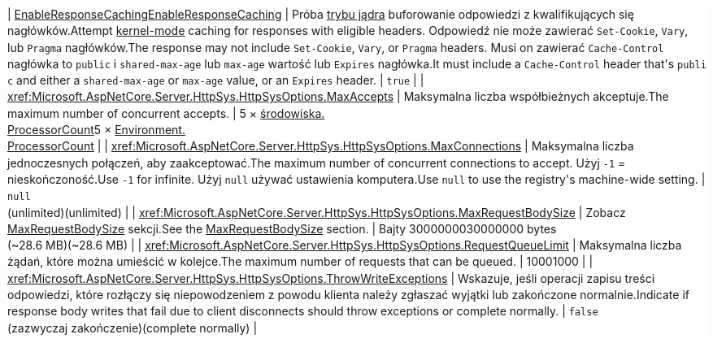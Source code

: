    | [<span data-ttu-id="35a8e-162">EnableResponseCaching</span><span class="sxs-lookup"><span data-stu-id="35a8e-162">EnableResponseCaching</span></span>](xref:Microsoft.AspNetCore.Server.HttpSys.HttpSysOptions.EnableResponseCaching) | <span data-ttu-id="35a8e-163">Próba [trybu jądra](/windows-hardware/drivers/gettingstarted/user-mode-and-kernel-mode) buforowanie odpowiedzi z kwalifikujących się nagłówków.</span><span class="sxs-lookup"><span data-stu-id="35a8e-163">Attempt [kernel-mode](/windows-hardware/drivers/gettingstarted/user-mode-and-kernel-mode) caching for responses with eligible headers.</span></span> <span data-ttu-id="35a8e-164">Odpowiedź nie może zawierać `Set-Cookie`, `Vary`, lub `Pragma` nagłówków.</span><span class="sxs-lookup"><span data-stu-id="35a8e-164">The response may not include `Set-Cookie`, `Vary`, or `Pragma` headers.</span></span> <span data-ttu-id="35a8e-165">Musi on zawierać `Cache-Control` nagłówka to `public` i `shared-max-age` lub `max-age` wartość lub `Expires` nagłówka.</span><span class="sxs-lookup"><span data-stu-id="35a8e-165">It must include a `Cache-Control` header that's `public` and either a `shared-max-age` or `max-age` value, or an `Expires` header.</span></span> | `true` |
   | <xref:Microsoft.AspNetCore.Server.HttpSys.HttpSysOptions.MaxAccepts> | <span data-ttu-id="35a8e-166">Maksymalna liczba współbieżnych akceptuje.</span><span class="sxs-lookup"><span data-stu-id="35a8e-166">The maximum number of concurrent accepts.</span></span> | <span data-ttu-id="35a8e-167">5 &times; [środowiska.<br> ProcessorCount](xref:System.Environment.ProcessorCount)</span><span class="sxs-lookup"><span data-stu-id="35a8e-167">5 &times; [Environment.<br>ProcessorCount](xref:System.Environment.ProcessorCount)</span></span> |
   | <xref:Microsoft.AspNetCore.Server.HttpSys.HttpSysOptions.MaxConnections> | <span data-ttu-id="35a8e-168">Maksymalna liczba jednoczesnych połączeń, aby zaakceptować.</span><span class="sxs-lookup"><span data-stu-id="35a8e-168">The maximum number of concurrent connections to accept.</span></span> <span data-ttu-id="35a8e-169">Użyj `-1` = nieskończoność.</span><span class="sxs-lookup"><span data-stu-id="35a8e-169">Use `-1` for infinite.</span></span> <span data-ttu-id="35a8e-170">Użyj `null` używać ustawienia komputera.</span><span class="sxs-lookup"><span data-stu-id="35a8e-170">Use `null` to use the registry's machine-wide setting.</span></span> | `null`<br><span data-ttu-id="35a8e-171">(unlimited)</span><span class="sxs-lookup"><span data-stu-id="35a8e-171">(unlimited)</span></span> |
   | <xref:Microsoft.AspNetCore.Server.HttpSys.HttpSysOptions.MaxRequestBodySize> | <span data-ttu-id="35a8e-172">Zobacz <a href="#maxrequestbodysize">MaxRequestBodySize</a> sekcji.</span><span class="sxs-lookup"><span data-stu-id="35a8e-172">See the <a href="#maxrequestbodysize">MaxRequestBodySize</a> section.</span></span> | <span data-ttu-id="35a8e-173">Bajty 30000000</span><span class="sxs-lookup"><span data-stu-id="35a8e-173">30000000 bytes</span></span><br><span data-ttu-id="35a8e-174">(~28.6 MB)</span><span class="sxs-lookup"><span data-stu-id="35a8e-174">(~28.6 MB)</span></span> |
   | <xref:Microsoft.AspNetCore.Server.HttpSys.HttpSysOptions.RequestQueueLimit> | <span data-ttu-id="35a8e-175">Maksymalna liczba żądań, które można umieścić w kolejce.</span><span class="sxs-lookup"><span data-stu-id="35a8e-175">The maximum number of requests that can be queued.</span></span> | <span data-ttu-id="35a8e-176">1000</span><span class="sxs-lookup"><span data-stu-id="35a8e-176">1000</span></span> |
   | <xref:Microsoft.AspNetCore.Server.HttpSys.HttpSysOptions.ThrowWriteExceptions> | <span data-ttu-id="35a8e-177">Wskazuje, jeśli operacji zapisu treści odpowiedzi, które rozłączy się niepowodzeniem z powodu klienta należy zgłaszać wyjątki lub zakończone normalnie.</span><span class="sxs-lookup"><span data-stu-id="35a8e-177">Indicate if response body writes that fail due to client disconnects should throw exceptions or complete normally.</span></span> | `false`<br><span data-ttu-id="35a8e-178">(zazwyczaj zakończenie)</span><span class="sxs-lookup"><span data-stu-id="35a8e-178">(complete normally)</span></span> |